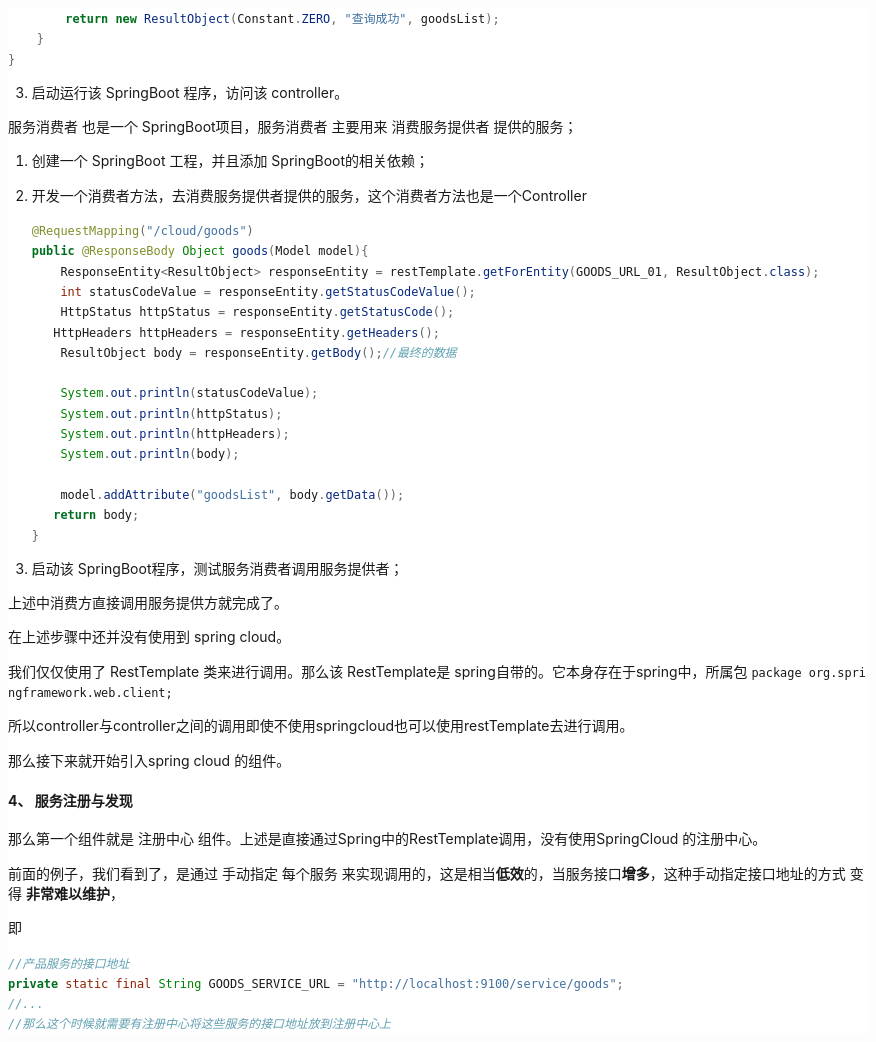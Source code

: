    ```java
           return new ResultObject(Constant.ZERO, "查询成功", goodsList);
       }
   }
   ```

3. 启动运行该 SpringBoot 程序，访问该 controller。



服务消费者 也是一个 SpringBoot项目，服务消费者 主要用来 消费服务提供者 提供的服务；

1. 创建一个 SpringBoot 工程，并且添加 SpringBoot的相关依赖；

2. 开发一个消费者方法，去消费服务提供者提供的服务，这个消费者方法也是一个Controller

   ```java
   @RequestMapping("/cloud/goods")
   public @ResponseBody Object goods(Model model){
       ResponseEntity<ResultObject> responseEntity = restTemplate.getForEntity(GOODS_URL_01, ResultObject.class);
       int statusCodeValue = responseEntity.getStatusCodeValue();
       HttpStatus httpStatus = responseEntity.getStatusCode();
      HttpHeaders httpHeaders = responseEntity.getHeaders();
       ResultObject body = responseEntity.getBody();//最终的数据
       
       System.out.println(statusCodeValue);
       System.out.println(httpStatus);
       System.out.println(httpHeaders);
       System.out.println(body);
       
       model.addAttribute("goodsList", body.getData());
      return body;
   }
   ```

3. 启动该 SpringBoot程序，测试服务消费者调用服务提供者；

上述中消费方直接调用服务提供方就完成了。 

在上述步骤中还并没有使用到 spring cloud。

我们仅仅使用了 RestTemplate 类来进行调用。那么该 RestTemplate是 spring自带的。它本身存在于spring中，所属包 `package org.springframework.web.client;`

所以controller与controller之间的调用即使不使用springcloud也可以使用restTemplate去进行调用。

那么接下来就开始引入spring cloud 的组件。

#### 4、 服务注册与发现

那么第一个组件就是 注册中心 组件。上述是直接通过Spring中的RestTemplate调用，没有使用SpringCloud 的注册中心。

前面的例子，我们看到了，是通过 手动指定 每个服务 来实现调用的，这是相当**低效**的，当服务接口**增多**，这种手动指定接口地址的方式 变得 **非常难以维护**，

即

```java
//产品服务的接口地址
private static final String GOODS_SERVICE_URL = "http://localhost:9100/service/goods";
//...
//那么这个时候就需要有注册中心将这些服务的接口地址放到注册中心上
```

